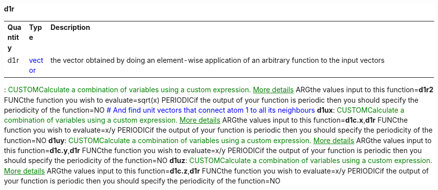 <b name="data/Behler.md_working_4.datd1r" onclick='showPath("data/Behler.md_working_4.dat","data/Behler.md_working_4.datd1r","data/Behler.md_working_4.datd1r","blue")'>d1r</b><span style="display:none;" id="data/Behler.md_working_4.datd1r">The CUSTOM action with label <b>d1r</b> calculates the following quantities:<table  align="center" frame="void" width="95%" cellpadding="5%"><tr><td width="5%"><b> Quantity </b>  </td><td width="5%"><b> Type </b>  </td><td><b> Description </b> </td></tr><tr><td width="5%">d1r</td><td width="5%"><font color="blue">vector</font></td><td>the vector obtained by doing an element-wise application of an arbitrary function to the input vectors</td></tr></table></span>: <span class="plumedtooltip" style="color:green">CUSTOM<span class="right">Calculate a combination of variables using a custom expression. <a href="https://www.plumed.org/doc-master/user-doc/html/CUSTOM" style="color:green">More details</a><i></i></span></span> <span class="plumedtooltip">ARG<span class="right">the values input to this function<i></i></span></span>=<b name="data/Behler.md_working_4.datd1r2">d1r2</b> <span class="plumedtooltip">FUNC<span class="right">the function you wish to evaluate<i></i></span></span>=sqrt(x) <span class="plumedtooltip">PERIODIC<span class="right">if the output of your function is periodic then you should specify the periodicity of the function<i></i></span></span>=NO
<span style="color:blue" class="comment"># And find unit vectors that connect atom 1 to all its neighbours</span>
<b name="data/Behler.md_working_4.datd1ux" onclick='showPath("data/Behler.md_working_4.dat","data/Behler.md_working_4.datd1ux","data/Behler.md_working_4.datd1ux","blue")'>d1ux</b><span style="display:none;" id="data/Behler.md_working_4.datd1ux">The CUSTOM action with label <b>d1ux</b> calculates the following quantities:<table  align="center" frame="void" width="95%" cellpadding="5%"><tr><td width="5%"><b> Quantity </b>  </td><td width="5%"><b> Type </b>  </td><td><b> Description </b> </td></tr><tr><td width="5%">d1ux</td><td width="5%"><font color="blue">vector</font></td><td>the vector obtained by doing an element-wise application of an arbitrary function to the input vectors</td></tr></table></span>: <span class="plumedtooltip" style="color:green">CUSTOM<span class="right">Calculate a combination of variables using a custom expression. <a href="https://www.plumed.org/doc-master/user-doc/html/CUSTOM" style="color:green">More details</a><i></i></span></span> <span class="plumedtooltip">ARG<span class="right">the values input to this function<i></i></span></span>=<b name="data/Behler.md_working_4.datd1c">d1c.x</b>,<b name="data/Behler.md_working_4.datd1r">d1r</b> <span class="plumedtooltip">FUNC<span class="right">the function you wish to evaluate<i></i></span></span>=x/y <span class="plumedtooltip">PERIODIC<span class="right">if the output of your function is periodic then you should specify the periodicity of the function<i></i></span></span>=NO
<b name="data/Behler.md_working_4.datd1uy" onclick='showPath("data/Behler.md_working_4.dat","data/Behler.md_working_4.datd1uy","data/Behler.md_working_4.datd1uy","blue")'>d1uy</b><span style="display:none;" id="data/Behler.md_working_4.datd1uy">The CUSTOM action with label <b>d1uy</b> calculates the following quantities:<table  align="center" frame="void" width="95%" cellpadding="5%"><tr><td width="5%"><b> Quantity </b>  </td><td width="5%"><b> Type </b>  </td><td><b> Description </b> </td></tr><tr><td width="5%">d1uy</td><td width="5%"><font color="blue">vector</font></td><td>the vector obtained by doing an element-wise application of an arbitrary function to the input vectors</td></tr></table></span>: <span class="plumedtooltip" style="color:green">CUSTOM<span class="right">Calculate a combination of variables using a custom expression. <a href="https://www.plumed.org/doc-master/user-doc/html/CUSTOM" style="color:green">More details</a><i></i></span></span> <span class="plumedtooltip">ARG<span class="right">the values input to this function<i></i></span></span>=<b name="data/Behler.md_working_4.datd1c">d1c.y</b>,<b name="data/Behler.md_working_4.datd1r">d1r</b> <span class="plumedtooltip">FUNC<span class="right">the function you wish to evaluate<i></i></span></span>=x/y <span class="plumedtooltip">PERIODIC<span class="right">if the output of your function is periodic then you should specify the periodicity of the function<i></i></span></span>=NO
<b name="data/Behler.md_working_4.datd1uz" onclick='showPath("data/Behler.md_working_4.dat","data/Behler.md_working_4.datd1uz","data/Behler.md_working_4.datd1uz","blue")'>d1uz</b><span style="display:none;" id="data/Behler.md_working_4.datd1uz">The CUSTOM action with label <b>d1uz</b> calculates the following quantities:<table  align="center" frame="void" width="95%" cellpadding="5%"><tr><td width="5%"><b> Quantity </b>  </td><td width="5%"><b> Type </b>  </td><td><b> Description </b> </td></tr><tr><td width="5%">d1uz</td><td width="5%"><font color="blue">vector</font></td><td>the vector obtained by doing an element-wise application of an arbitrary function to the input vectors</td></tr></table></span>: <span class="plumedtooltip" style="color:green">CUSTOM<span class="right">Calculate a combination of variables using a custom expression. <a href="https://www.plumed.org/doc-master/user-doc/html/CUSTOM" style="color:green">More details</a><i></i></span></span> <span class="plumedtooltip">ARG<span class="right">the values input to this function<i></i></span></span>=<b name="data/Behler.md_working_4.datd1c">d1c.z</b>,<b name="data/Behler.md_working_4.datd1r">d1r</b> <span class="plumedtooltip">FUNC<span class="right">the function you wish to evaluate<i></i></span></span>=x/y <span class="plumedtooltip">PERIODIC<span class="right">if the output of your function is periodic then you should specify the periodicity of the function<i></i></span></span>=NO 
